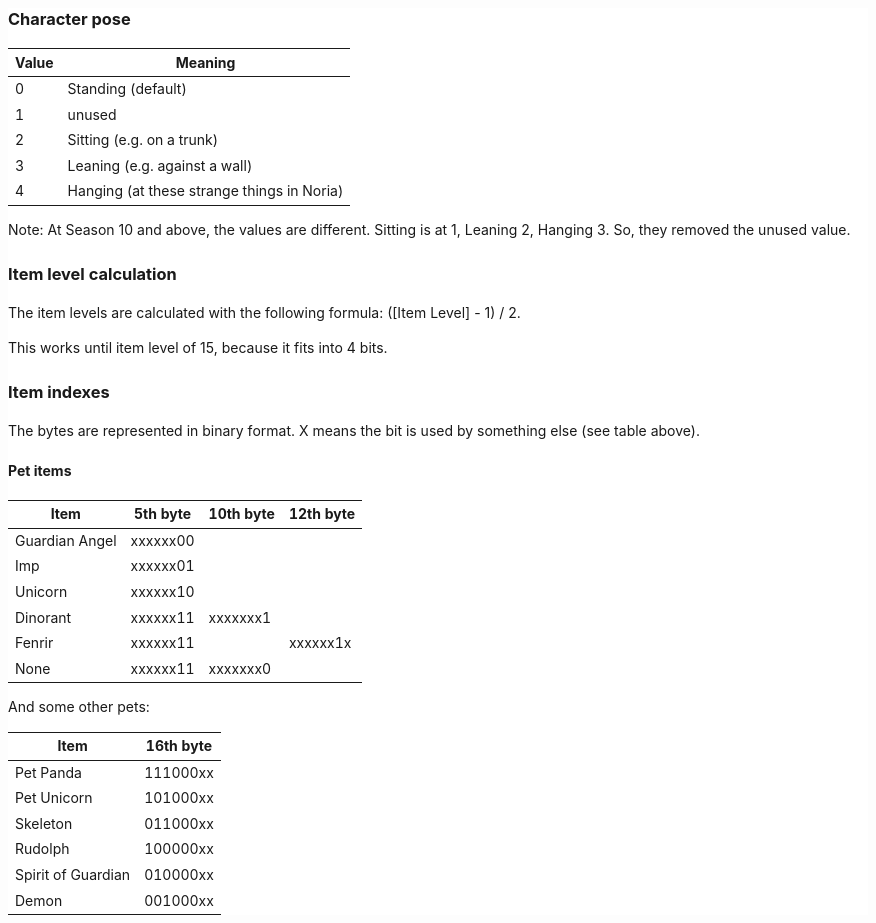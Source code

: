 ### Character pose

| Value | Meaning |
|-------|---------|
|   0   | Standing (default) |
|   1   | unused  |
|   2   | Sitting (e.g. on a trunk) |
|   3   | Leaning (e.g. against a wall) |
|   4   | Hanging (at these strange things in Noria) |

Note: At Season 10 and above, the values are different.
Sitting is at 1, Leaning 2, Hanging 3. So, they removed the unused value.

### Item level calculation

The item levels are calculated with the following formula: ([Item Level] - 1) / 2.

This works until item level of 15, because it fits into 4 bits.

### Item indexes

The bytes are represented in binary format. X means the bit is used by something
else (see table above).

#### Pet items

| Item                  | 5th byte | 10th byte | 12th byte |
|-----------------------|----------|-----------|-----------|
| Guardian Angel        | xxxxxx00 |
| Imp                   | xxxxxx01 |
| Unicorn               | xxxxxx10 |
| Dinorant              | xxxxxx11 | xxxxxxx1  ||
| Fenrir                | xxxxxx11 |           | xxxxxx1x  |
| None                  | xxxxxx11 | xxxxxxx0  |

And some other pets:

| Item                  | 16th byte |
|-----------------------|-----------|
| Pet Panda             | 111000xx  |
| Pet Unicorn           | 101000xx  |
| Skeleton              | 011000xx  |
| Rudolph               | 100000xx  |
| Spirit of Guardian    | 010000xx  |
| Demon                 | 001000xx  |
